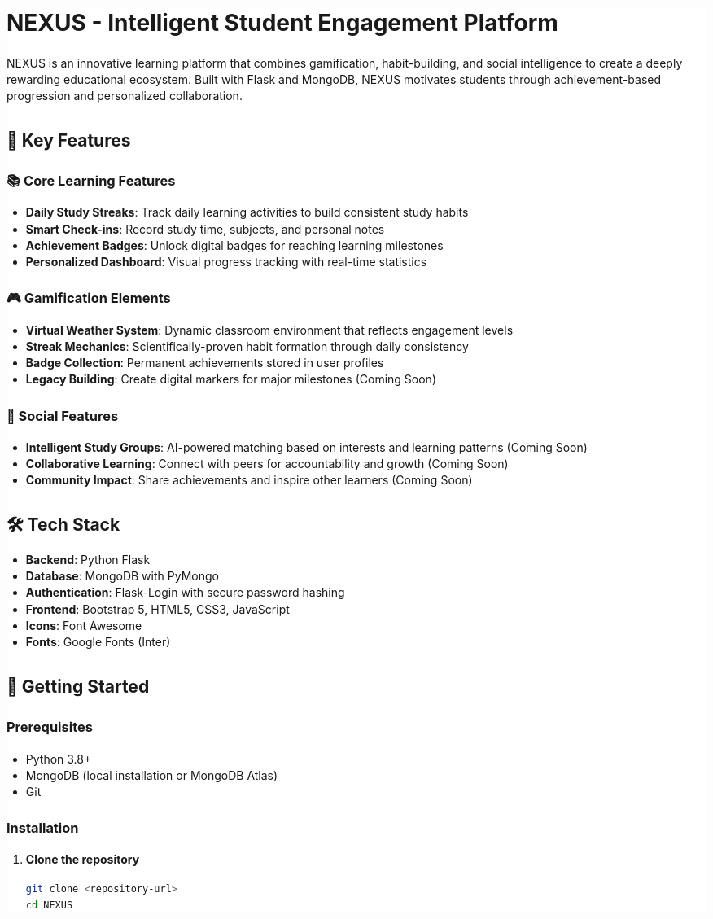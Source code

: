 # NEXUS - Intelligent Student Engagement Platform

NEXUS is an innovative learning platform that combines gamification, habit-building, and social intelligence to create a deeply rewarding educational ecosystem. Built with Flask and MongoDB, NEXUS motivates students through achievement-based progression and personalized collaboration.

## 🌟 Key Features

### 📚 Core Learning Features
- **Daily Study Streaks**: Track daily learning activities to build consistent study habits
- **Smart Check-ins**: Record study time, subjects, and personal notes
- **Achievement Badges**: Unlock digital badges for reaching learning milestones
- **Personalized Dashboard**: Visual progress tracking with real-time statistics

### 🎮 Gamification Elements
- **Virtual Weather System**: Dynamic classroom environment that reflects engagement levels
- **Streak Mechanics**: Scientifically-proven habit formation through daily consistency
- **Badge Collection**: Permanent achievements stored in user profiles
- **Legacy Building**: Create digital markers for major milestones (Coming Soon)

### 👥 Social Features
- **Intelligent Study Groups**: AI-powered matching based on interests and learning patterns (Coming Soon)
- **Collaborative Learning**: Connect with peers for accountability and growth (Coming Soon)
- **Community Impact**: Share achievements and inspire other learners (Coming Soon)

## 🛠️ Tech Stack

- **Backend**: Python Flask
- **Database**: MongoDB with PyMongo
- **Authentication**: Flask-Login with secure password hashing
- **Frontend**: Bootstrap 5, HTML5, CSS3, JavaScript
- **Icons**: Font Awesome
- **Fonts**: Google Fonts (Inter)

## 🚀 Getting Started

### Prerequisites
- Python 3.8+
- MongoDB (local installation or MongoDB Atlas)
- Git

### Installation

1. **Clone the repository**
   ```bash
   git clone <repository-url>
   cd NEXUS
   ```
